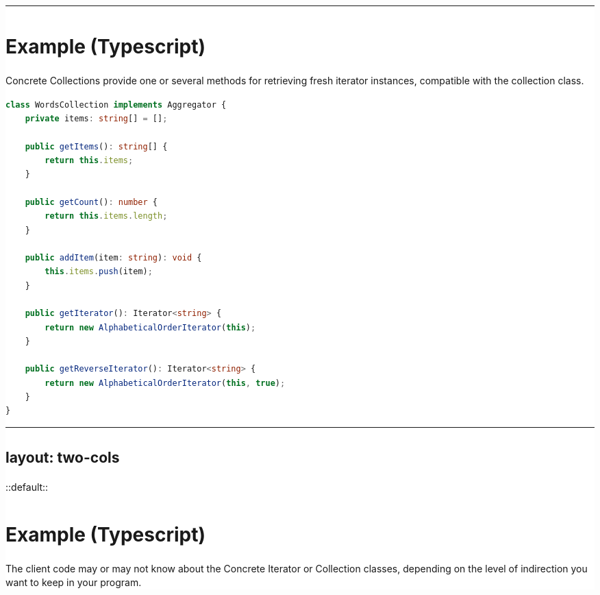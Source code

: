 <style>
.slidev-code {
  @apply max-h-[370px];
}
</style>

---

# Example (Typescript)
Concrete Collections provide one or several methods for retrieving fresh iterator instances, compatible with the collection class.


```ts
class WordsCollection implements Aggregator {
    private items: string[] = [];

    public getItems(): string[] {
        return this.items;
    }

    public getCount(): number {
        return this.items.length;
    }

    public addItem(item: string): void {
        this.items.push(item);
    }

    public getIterator(): Iterator<string> {
        return new AlphabeticalOrderIterator(this);
    }

    public getReverseIterator(): Iterator<string> {
        return new AlphabeticalOrderIterator(this, true);
    }
}
```

<style>
.slidev-code {
  @apply max-h-[370px];
}
</style>

---
layout: two-cols
---


::default::

# Example (Typescript)
The client code may or may not know about the Concrete Iterator or Collection classes, depending on the level of indirection you want to keep in your program.
